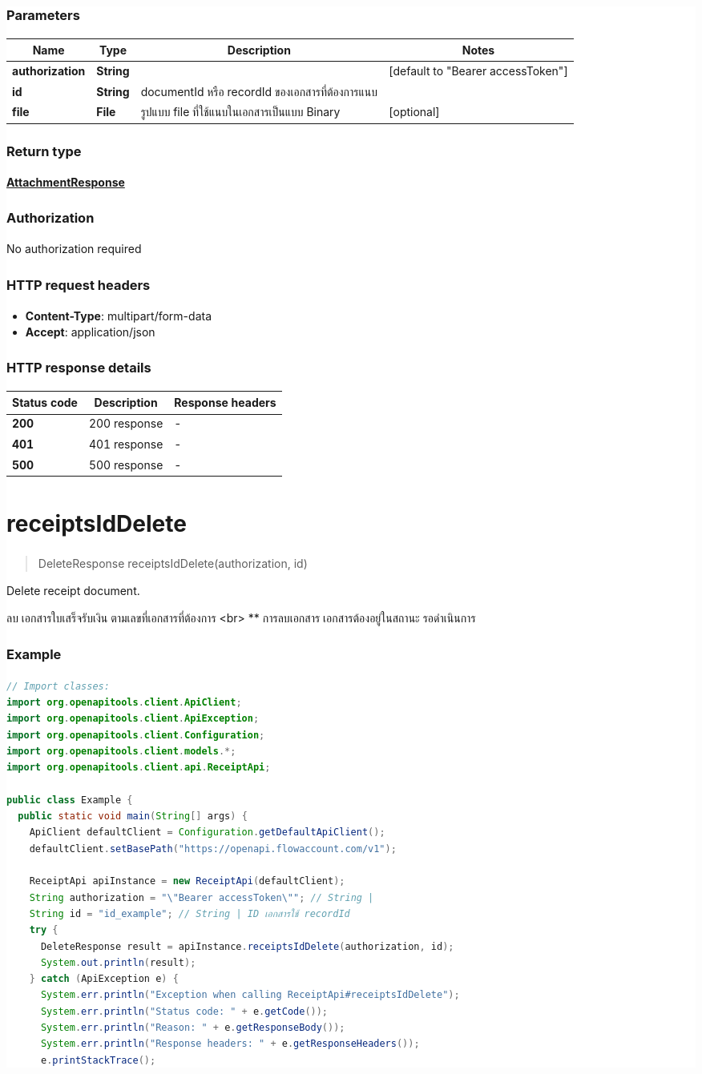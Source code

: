 ### Parameters

Name | Type | Description  | Notes
------------- | ------------- | ------------- | -------------
 **authorization** | **String**|  | [default to &quot;Bearer accessToken&quot;]
 **id** | **String**| documentId หรือ recordId ของเอกสารที่ต้องการแนบ |
 **file** | **File**| รูปแบบ file ที่ใช้แนบในเอกสารเป็นแบบ Binary | [optional]

### Return type

[**AttachmentResponse**](AttachmentResponse.md)

### Authorization

No authorization required

### HTTP request headers

 - **Content-Type**: multipart/form-data
 - **Accept**: application/json

### HTTP response details
| Status code | Description | Response headers |
|-------------|-------------|------------------|
**200** | 200 response |  -  |
**401** | 401 response |  -  |
**500** | 500 response |  -  |

<a name="receiptsIdDelete"></a>
# **receiptsIdDelete**
> DeleteResponse receiptsIdDelete(authorization, id)

Delete receipt document.

ลบ เอกสารใบเสร็จรับเงิน ตามเลขที่เอกสารที่ต้องการ &lt;br&gt; ** การลบเอกสาร เอกสารต้องอยู่ในสถานะ รอดำเนินการ 

### Example
```java
// Import classes:
import org.openapitools.client.ApiClient;
import org.openapitools.client.ApiException;
import org.openapitools.client.Configuration;
import org.openapitools.client.models.*;
import org.openapitools.client.api.ReceiptApi;

public class Example {
  public static void main(String[] args) {
    ApiClient defaultClient = Configuration.getDefaultApiClient();
    defaultClient.setBasePath("https://openapi.flowaccount.com/v1");

    ReceiptApi apiInstance = new ReceiptApi(defaultClient);
    String authorization = "\"Bearer accessToken\""; // String | 
    String id = "id_example"; // String | ID เอกสารใช้ recordId
    try {
      DeleteResponse result = apiInstance.receiptsIdDelete(authorization, id);
      System.out.println(result);
    } catch (ApiException e) {
      System.err.println("Exception when calling ReceiptApi#receiptsIdDelete");
      System.err.println("Status code: " + e.getCode());
      System.err.println("Reason: " + e.getResponseBody());
      System.err.println("Response headers: " + e.getResponseHeaders());
      e.printStackTrace();
```